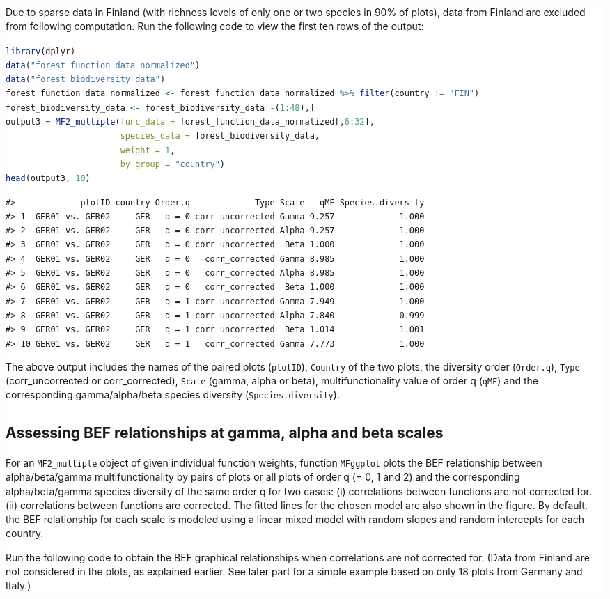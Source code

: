 Due to sparse data in Finland (with richness levels of only one or two
species in 90% of plots), data from Finland are excluded from following
computation. Run the following code to view the first ten rows of the
output:

``` r
library(dplyr)
data("forest_function_data_normalized")
data("forest_biodiversity_data")
forest_function_data_normalized <- forest_function_data_normalized %>% filter(country != "FIN")
forest_biodiversity_data <- forest_biodiversity_data[-(1:48),]
output3 = MF2_multiple(func_data = forest_function_data_normalized[,6:32],
                       species_data = forest_biodiversity_data,
                       weight = 1,
                       by_group = "country")
head(output3, 10)
```

    #>             plotID country Order.q             Type Scale   qMF Species.diversity
    #> 1  GER01 vs. GER02     GER   q = 0 corr_uncorrected Gamma 9.257             1.000
    #> 2  GER01 vs. GER02     GER   q = 0 corr_uncorrected Alpha 9.257             1.000
    #> 3  GER01 vs. GER02     GER   q = 0 corr_uncorrected  Beta 1.000             1.000
    #> 4  GER01 vs. GER02     GER   q = 0   corr_corrected Gamma 8.985             1.000
    #> 5  GER01 vs. GER02     GER   q = 0   corr_corrected Alpha 8.985             1.000
    #> 6  GER01 vs. GER02     GER   q = 0   corr_corrected  Beta 1.000             1.000
    #> 7  GER01 vs. GER02     GER   q = 1 corr_uncorrected Gamma 7.949             1.000
    #> 8  GER01 vs. GER02     GER   q = 1 corr_uncorrected Alpha 7.840             0.999
    #> 9  GER01 vs. GER02     GER   q = 1 corr_uncorrected  Beta 1.014             1.001
    #> 10 GER01 vs. GER02     GER   q = 1   corr_corrected Gamma 7.773             1.000

The above output includes the names of the paired plots (`plotID`),
`Country` of the two plots, the diversity order (`Order.q`), `Type`
(corr_uncorrected or corr_corrected), `Scale` (gamma, alpha or beta),
multifunctionality value of order q (`qMF`) and the corresponding
gamma/alpha/beta species diversity (`Species.diversity`).

## Assessing BEF relationships at gamma, alpha and beta scales

For an <code>MF2_multiple</code> object of given individual function
weights, function `MFggplot` plots the BEF relationship between
alpha/beta/gamma multifunctionality by pairs of plots or all plots of
order q (= 0, 1 and 2) and the corresponding alpha/beta/gamma species
diversity of the same order q for two cases: (i) correlations between
functions are not corrected for. (ii) correlations between functions are
corrected. The fitted lines for the chosen model are also shown in the
figure. By default, the BEF relationship for each scale is modeled using
a linear mixed model with random slopes and random intercepts for each
country.

Run the following code to obtain the BEF graphical relationships when
correlations are not corrected for. (Data from Finland are not
considered in the plots, as explained earlier. See later part for a
simple example based on only 18 plots from Germany and Italy.)
